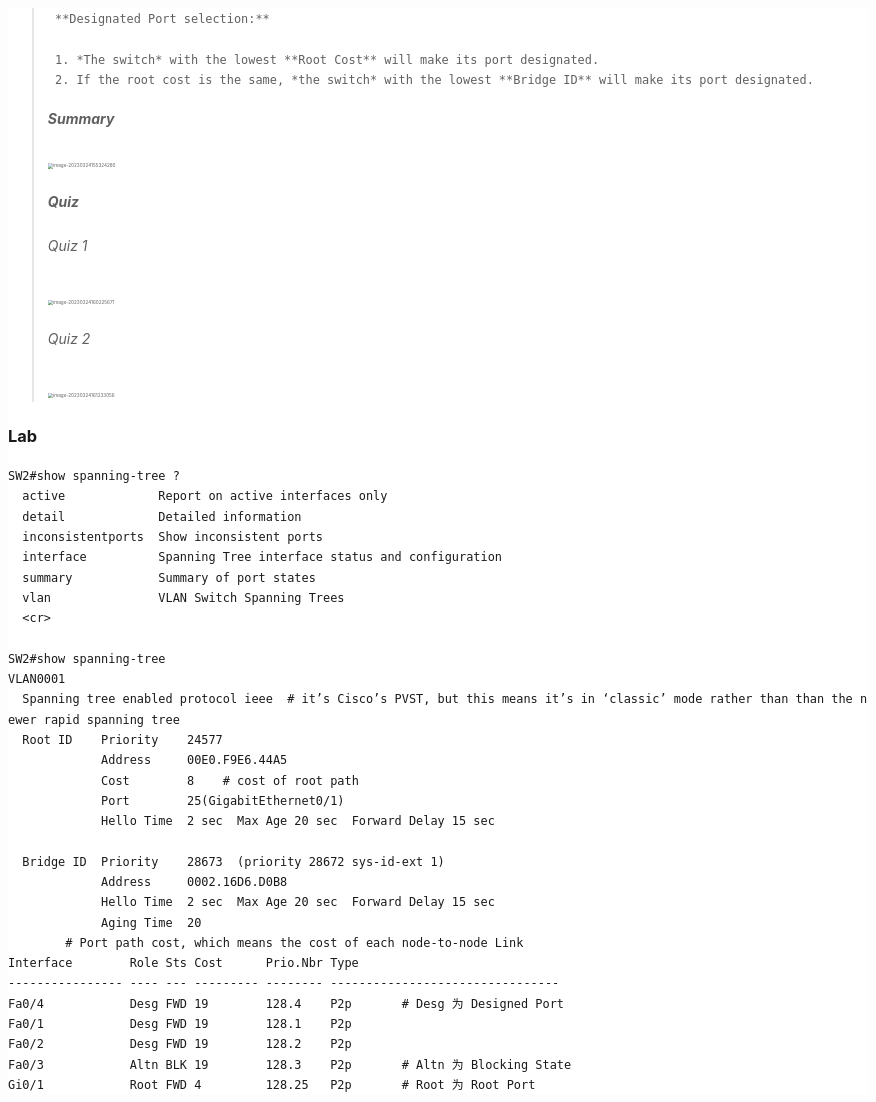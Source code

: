 >      **Designated Port selection:**
>
>      1. *The switch* with the lowest **Root Cost** will make its port designated.
>      2. If the root cost is the same, *the switch* with the lowest **Bridge ID** will make its port designated.
>
> 
>
> ##### Summary
>
> <img src="https://cdn.jsdelivr.net/gh/Jonas-Wolfxin/MyPicgo/img/202303241553669.png" alt="image-20230324155324280" style="zoom:33%;" />
>
> ##### Quiz
>
> ###### Quiz 1
>
> <img src="https://cdn.jsdelivr.net/gh/Jonas-Wolfxin/MyPicgo/img/202303241602980.png" alt="image-20230324160225671" style="zoom:33%;" />
>
> ###### Quiz 2
>
> <img src="https://cdn.jsdelivr.net/gh/Jonas-Wolfxin/MyPicgo/img/202303241612303.png" alt="image-20230324161233056" style="zoom:33%;" />

### Lab

```shell
SW2#show spanning-tree ?
  active             Report on active interfaces only
  detail             Detailed information
  inconsistentports  Show inconsistent ports
  interface          Spanning Tree interface status and configuration
  summary            Summary of port states
  vlan               VLAN Switch Spanning Trees
  <cr>

SW2#show spanning-tree 
VLAN0001
  Spanning tree enabled protocol ieee  # it’s Cisco’s PVST, but this means it’s in ‘classic’ mode rather than than the newer rapid spanning tree
  Root ID    Priority    24577
             Address     00E0.F9E6.44A5
             Cost        8    # cost of root path
             Port        25(GigabitEthernet0/1)
             Hello Time  2 sec  Max Age 20 sec  Forward Delay 15 sec

  Bridge ID  Priority    28673  (priority 28672 sys-id-ext 1)
             Address     0002.16D6.D0B8
             Hello Time  2 sec  Max Age 20 sec  Forward Delay 15 sec
             Aging Time  20
        # Port path cost, which means the cost of each node-to-node Link
Interface        Role Sts Cost      Prio.Nbr Type
---------------- ---- --- --------- -------- --------------------------------
Fa0/4            Desg FWD 19        128.4    P2p       # Desg 为 Designed Port
Fa0/1            Desg FWD 19        128.1    P2p
Fa0/2            Desg FWD 19        128.2    P2p       
Fa0/3            Altn BLK 19        128.3    P2p       # Altn 为 Blocking State
Gi0/1            Root FWD 4         128.25   P2p       # Root 为 Root Port
```
